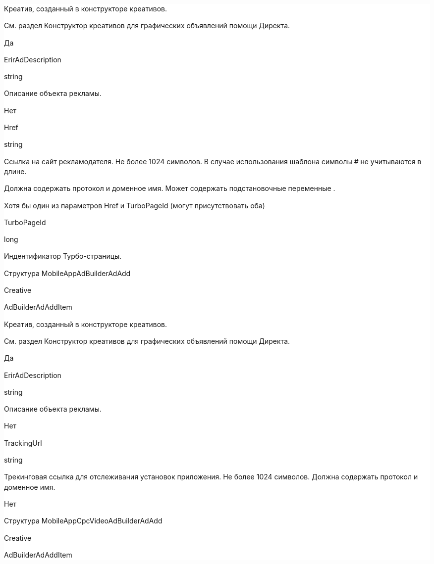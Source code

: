 Креатив, созданный в конструкторе креативов.

См. раздел  Конструктор креативов для графических объявлений  помощи Директа.

Да

ErirAdDescription

string

Описание объекта рекламы.

Нет

Href

string

Ссылка на сайт рекламодателя. Не более 1024 символов. В случае использования  шаблона  символы # не учитываются в длине.

Должна содержать протокол и доменное имя. Может содержать  подстановочные переменные .

Хотя бы один из параметров  Href  и  TurboPageId  (могут присутствовать оба)

TurboPageId

long

Индентификатор Турбо-страницы.

Структура MobileAppAdBuilderAdAdd

Creative

AdBuilderAdAddItem

Креатив, созданный в конструкторе креативов.

См. раздел  Конструктор креативов для графических объявлений  помощи Директа.

Да

ErirAdDescription

string

Описание объекта рекламы.

Нет

TrackingUrl

string

Трекинговая ссылка для отслеживания установок приложения. Не более 1024 символов. Должна содержать протокол и доменное имя.

Нет

Структура MobileAppCpcVideoAdBuilderAdAdd

Creative

AdBuilderAdAddItem

